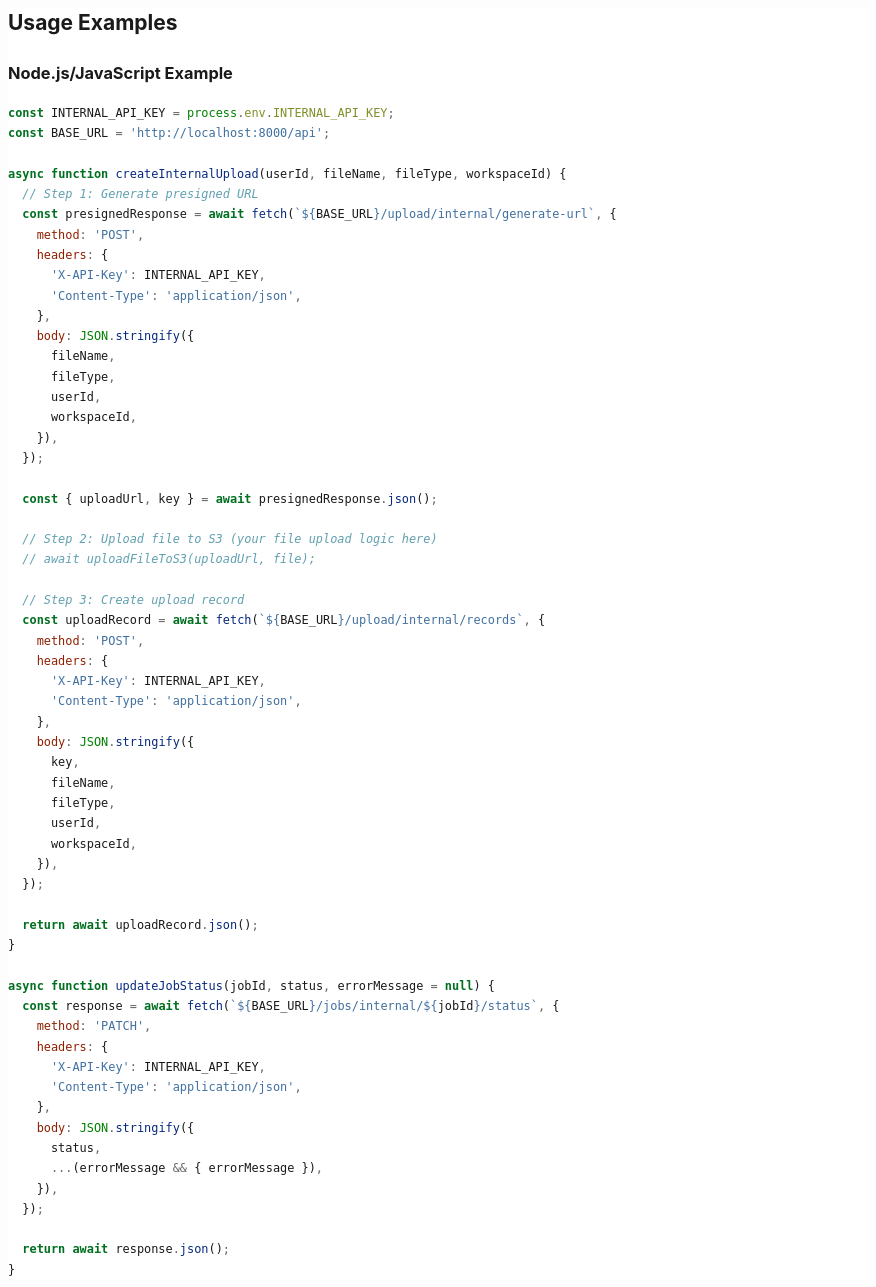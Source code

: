 ## Usage Examples

### Node.js/JavaScript Example

```javascript
const INTERNAL_API_KEY = process.env.INTERNAL_API_KEY;
const BASE_URL = 'http://localhost:8000/api';

async function createInternalUpload(userId, fileName, fileType, workspaceId) {
  // Step 1: Generate presigned URL
  const presignedResponse = await fetch(`${BASE_URL}/upload/internal/generate-url`, {
    method: 'POST',
    headers: {
      'X-API-Key': INTERNAL_API_KEY,
      'Content-Type': 'application/json',
    },
    body: JSON.stringify({
      fileName,
      fileType,
      userId,
      workspaceId,
    }),
  });

  const { uploadUrl, key } = await presignedResponse.json();

  // Step 2: Upload file to S3 (your file upload logic here)
  // await uploadFileToS3(uploadUrl, file);

  // Step 3: Create upload record
  const uploadRecord = await fetch(`${BASE_URL}/upload/internal/records`, {
    method: 'POST',
    headers: {
      'X-API-Key': INTERNAL_API_KEY,
      'Content-Type': 'application/json',
    },
    body: JSON.stringify({
      key,
      fileName,
      fileType,
      userId,
      workspaceId,
    }),
  });

  return await uploadRecord.json();
}

async function updateJobStatus(jobId, status, errorMessage = null) {
  const response = await fetch(`${BASE_URL}/jobs/internal/${jobId}/status`, {
    method: 'PATCH',
    headers: {
      'X-API-Key': INTERNAL_API_KEY,
      'Content-Type': 'application/json',
    },
    body: JSON.stringify({
      status,
      ...(errorMessage && { errorMessage }),
    }),
  });

  return await response.json();
}
```
